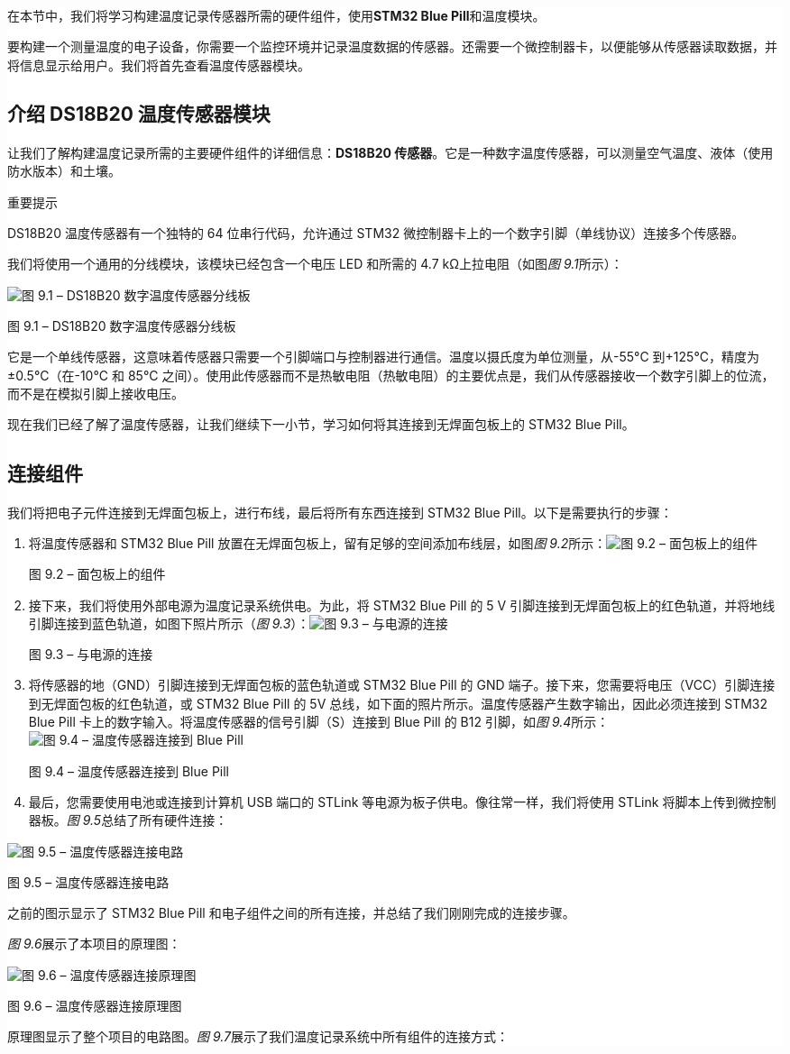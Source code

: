 在本节中，我们将学习构建温度记录传感器所需的硬件组件，使用**STM32 Blue Pill**和温度模块。

要构建一个测量温度的电子设备，你需要一个监控环境并记录温度数据的传感器。还需要一个微控制器卡，以便能够从传感器读取数据，并将信息显示给用户。我们将首先查看温度传感器模块。

## 介绍 DS18B20 温度传感器模块

让我们了解构建温度记录所需的主要硬件组件的详细信息：**DS18B20 传感器**。它是一种数字温度传感器，可以测量空气温度、液体（使用防水版本）和土壤。

重要提示

DS18B20 温度传感器有一个独特的 64 位串行代码，允许通过 STM32 微控制器卡上的一个数字引脚（单线协议）连接多个传感器。

我们将使用一个通用的分线模块，该模块已经包含一个电压 LED 和所需的 4.7 kΩ上拉电阻（如图*图 9.1*所示）：

![图 9.1 – DS18B20 数字温度传感器分线板](img/Figure_9.1_B16413.jpg)

图 9.1 – DS18B20 数字温度传感器分线板

它是一个单线传感器，这意味着传感器只需要一个引脚端口与控制器进行通信。温度以摄氏度为单位测量，从-55°C 到+125°C，精度为±0.5°C（在-10°C 和 85°C 之间）。使用此传感器而不是热敏电阻（热敏电阻）的主要优点是，我们从传感器接收一个数字引脚上的位流，而不是在模拟引脚上接收电压。

现在我们已经了解了温度传感器，让我们继续下一小节，学习如何将其连接到无焊面包板上的 STM32 Blue Pill。

## 连接组件

我们将把电子元件连接到无焊面包板上，进行布线，最后将所有东西连接到 STM32 Blue Pill。以下是需要执行的步骤：

1.  将温度传感器和 STM32 Blue Pill 放置在无焊面包板上，留有足够的空间添加布线层，如图*图 9.2*所示：![图 9.2 – 面包板上的组件](img/Figure_9.2_B16413.jpg)

    图 9.2 – 面包板上的组件

1.  接下来，我们将使用外部电源为温度记录系统供电。为此，将 STM32 Blue Pill 的 5 V 引脚连接到无焊面包板上的红色轨道，并将地线引脚连接到蓝色轨道，如图下照片所示（*图 9.3*）：![图 9.3 – 与电源的连接](img/Figure_9.3_B16413.jpg)

    图 9.3 – 与电源的连接

1.  将传感器的地（GND）引脚连接到无焊面包板的蓝色轨道或 STM32 Blue Pill 的 GND 端子。接下来，您需要将电压（VCC）引脚连接到无焊面包板的红色轨道，或 STM32 Blue Pill 的 5V 总线，如下面的照片所示。温度传感器产生数字输出，因此必须连接到 STM32 Blue Pill 卡上的数字输入。将温度传感器的信号引脚（S）连接到 Blue Pill 的 B12 引脚，如*图 9.4*所示：![图 9.4 – 温度传感器连接到 Blue Pill](img/Figure_9.4_B16413.jpg)

    图 9.4 – 温度传感器连接到 Blue Pill

1.  最后，您需要使用电池或连接到计算机 USB 端口的 STLink 等电源为板子供电。像往常一样，我们将使用 STLink 将脚本上传到微控制器板。*图 9.5*总结了所有硬件连接：

![图 9.5 – 温度传感器连接电路](img/Figure_9.5_B16413.jpg)

图 9.5 – 温度传感器连接电路

之前的图示显示了 STM32 Blue Pill 和电子组件之间的所有连接，并总结了我们刚刚完成的连接步骤。

*图 9.6*展示了本项目的原理图：

![图 9.6 – 温度传感器连接原理图](img/Figure_9.6_B16413.jpg)

图 9.6 – 温度传感器连接原理图

原理图显示了整个项目的电路图。*图 9.7*展示了我们温度记录系统中所有组件的连接方式：
